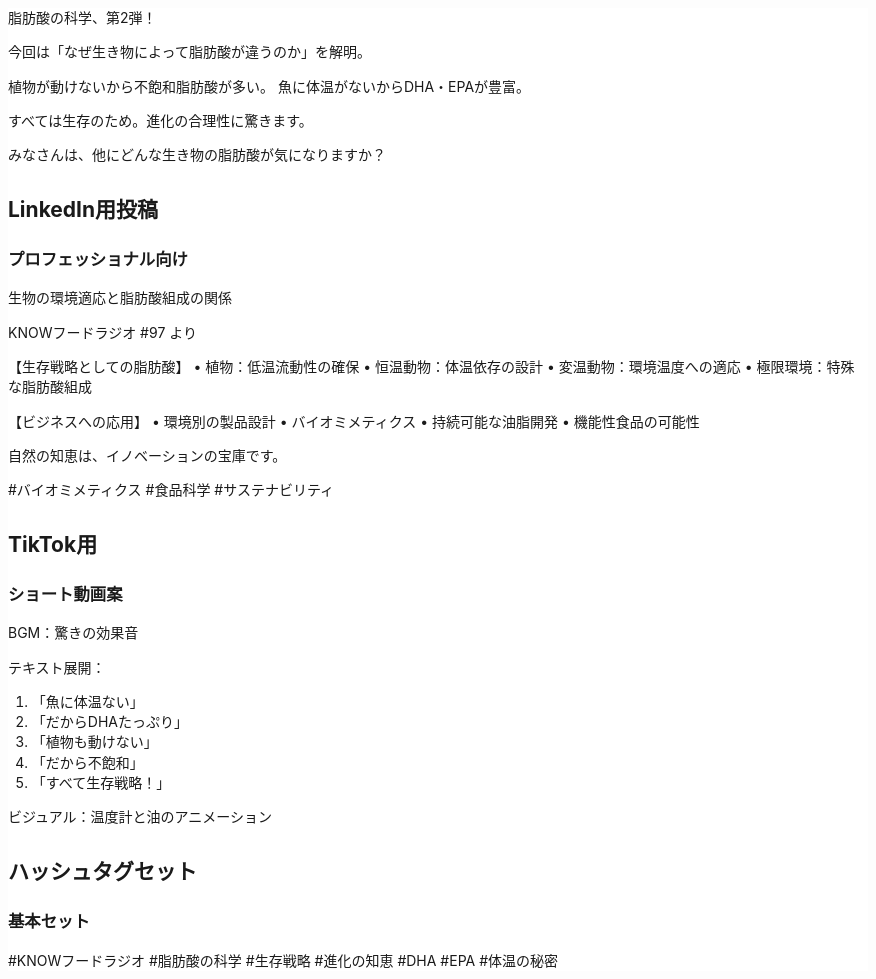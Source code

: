 脂肪酸の科学、第2弾！

今回は「なぜ生き物によって脂肪酸が違うのか」を解明。

植物が動けないから不飽和脂肪酸が多い。
魚に体温がないからDHA・EPAが豊富。

すべては生存のため。進化の合理性に驚きます。

みなさんは、他にどんな生き物の脂肪酸が気になりますか？

## LinkedIn用投稿

### プロフェッショナル向け

生物の環境適応と脂肪酸組成の関係

KNOWフードラジオ #97 より

【生存戦略としての脂肪酸】
• 植物：低温流動性の確保
• 恒温動物：体温依存の設計
• 変温動物：環境温度への適応
• 極限環境：特殊な脂肪酸組成

【ビジネスへの応用】
• 環境別の製品設計
• バイオミメティクス
• 持続可能な油脂開発
• 機能性食品の可能性

自然の知恵は、イノベーションの宝庫です。

#バイオミメティクス #食品科学 #サステナビリティ

## TikTok用

### ショート動画案

BGM：驚きの効果音

テキスト展開：
1. 「魚に体温ない」
2. 「だからDHAたっぷり」
3. 「植物も動けない」  
4. 「だから不飽和」
5. 「すべて生存戦略！」

ビジュアル：温度計と油のアニメーション

## ハッシュタグセット

### 基本セット
#KNOWフードラジオ #脂肪酸の科学 #生存戦略 #進化の知恵 #DHA #EPA #体温の秘密
